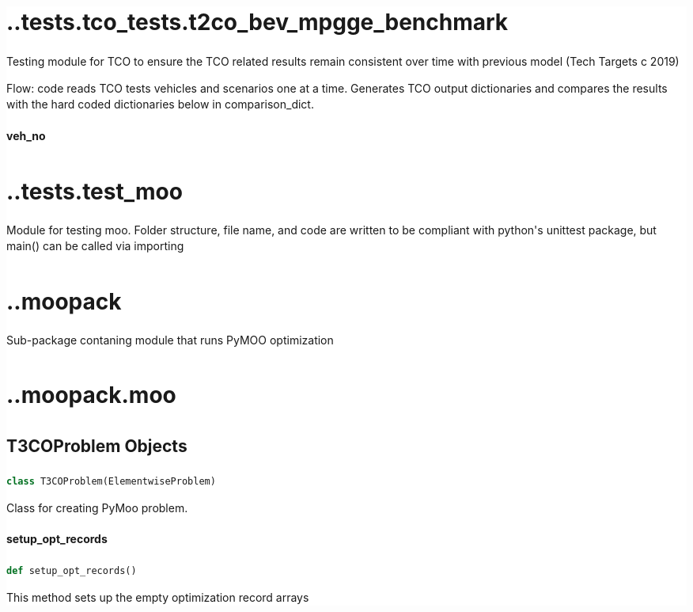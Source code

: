 # ..tests.tco\_tests.t2co\_bev\_mpgge\_benchmark

Testing module for TCO to ensure the TCO related results remain consistent over time with
previous model (Tech Targets c 2019)

Flow:
code reads TCO tests vehicles and scenarios one at a time. Generates TCO output dictionaries
and compares the results with the hard coded dictionaries below in comparison_dict.

<a id="..tests.tco_tests.t2co_bev_mpgge_benchmark.veh_no"></a>

#### veh\_no



<a id="..tests.test_moo"></a>

# ..tests.test\_moo

Module for testing moo.  Folder structure, file name, and code 
are written to be compliant with python's unittest package, but 
main() can be called via importing

<a id="..moopack"></a>

# ..moopack

Sub-package contaning module that runs PyMOO optimization

<a id="..moopack.moo"></a>

# ..moopack.moo

<a id="..moopack.moo.T3COProblem"></a>

## T3COProblem Objects

```python
class T3COProblem(ElementwiseProblem)
```

Class for creating PyMoo problem.

<a id="..moopack.moo.T3COProblem.setup_opt_records"></a>

#### setup\_opt\_records

```python
def setup_opt_records()
```

This method sets up the empty optimization record arrays

<a id="..moopack.moo.T3COProblem.__init__"></a>
